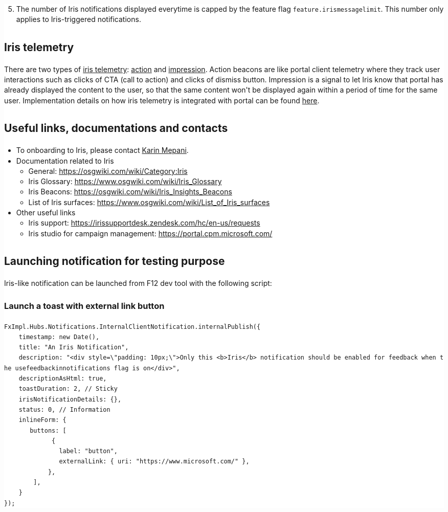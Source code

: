5. The number of Iris notifications displayed everytime is capped by the feature flag `feature.irismessagelimit`. This number only applies to Iris-triggered notifications.

<a name="iris-notification-for-azure-portal-iris-telemetry"></a>
## Iris telemetry
There are two types of [iris telemetry](https://www.osgwiki.com/wiki/Iris_Insights_Beacons): [action](https://www.osgwiki.com/wiki/Iris_Glossary#Action) and [impression](https://www.osgwiki.com/wiki/Iris_Glossary#Impression). Action beacons are like portal client telemetry where they track user interactions such as clicks of CTA (call to action) and clicks of dismiss button. Impression is a signal to let Iris know that portal has already displayed the content to the user, so that the same content won't be displayed again within a period of time for the same user. Implementation details on how iris telemetry is integrated with portal can be found [here](https://msazure.visualstudio.com/One/_git/AzureUX-PortalFx?path=/src/SDK/Website/TypeScript/MsPortalImpl/Notifications/PortalNotifications.ts&version=GBdev&line=327&lineEnd=327&lineStartColumn=13&lineEndColumn=42&lineStyle=plain&_a=contents).

<a name="iris-notification-for-azure-portal-useful-links-documentations-and-contacts"></a>
## Useful links, documentations and contacts
- To onboarding to Iris, please contact [Karin Mepani](mailto:karin.mepani@microsoft.com).
- Documentation related to Iris
	- General: https://osgwiki.com/wiki/Category:Iris
	- Iris Glossary: https://www.osgwiki.com/wiki/Iris_Glossary
	- Iris Beacons: https://osgwiki.com/wiki/Iris_Insights_Beacons
	- List of Iris surfaces: https://www.osgwiki.com/wiki/List_of_Iris_surfaces
- Other useful links
    - Iris support: https://irissupportdesk.zendesk.com/hc/en-us/requests
    - Iris studio for campaign management: https://portal.cpm.microsoft.com/

<a name="iris-notification-for-azure-portal-launching-notification-for-testing-purpose"></a>
## Launching notification for testing purpose
Iris-like notification can be launched from F12 dev tool with the following script:

<a name="iris-notification-for-azure-portal-launching-notification-for-testing-purpose-launch-a-toast-with-external-link-button"></a>
### Launch a toast with external link button
```
FxImpl.Hubs.Notifications.InternalClientNotification.internalPublish({
    timestamp: new Date(),
    title: "An Iris Notification",
    description: "<div style=\"padding: 10px;\">Only this <b>Iris</b> notification should be enabled for feedback when the usefeedbackinnotifications flag is on</div>",
    descriptionAsHtml: true,
    toastDuration: 2, // Sticky
    irisNotificationDetails: {},
    status: 0, // Information
    inlineForm: {
       buttons: [
             {
               label: "button",
               externalLink: { uri: "https://www.microsoft.com/" },
            },
        ],
    }
});
```
